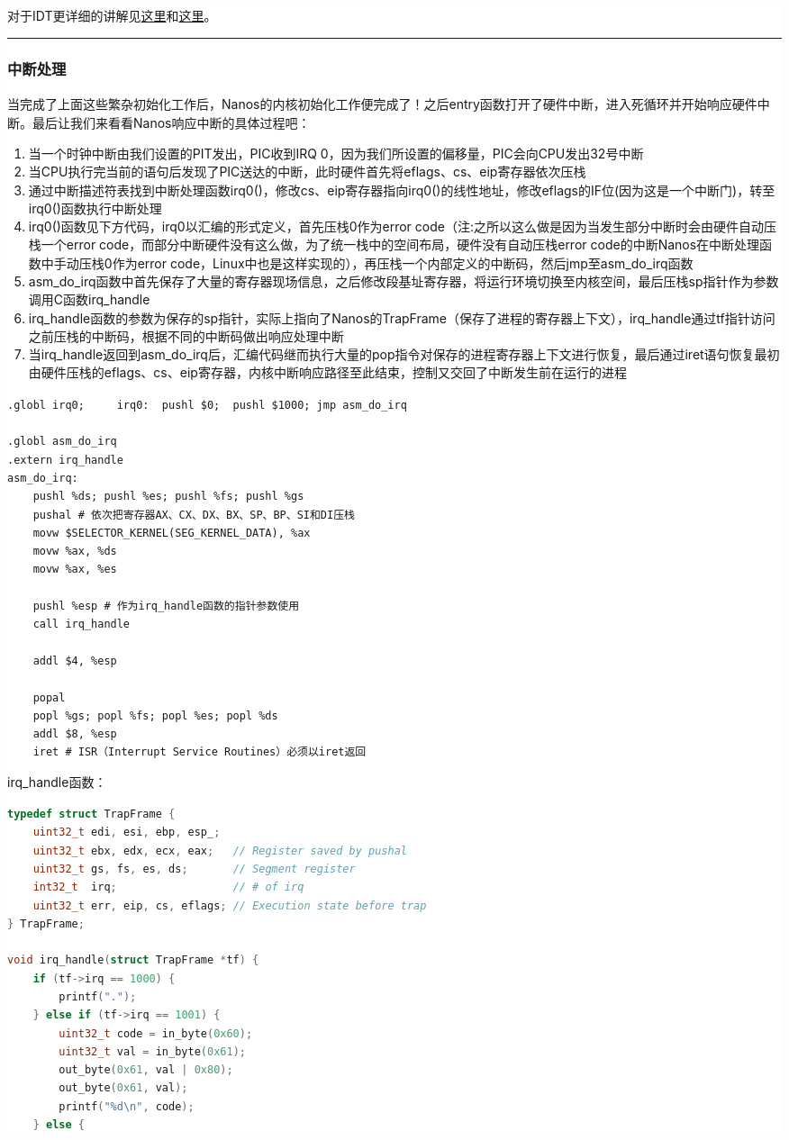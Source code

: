 对于IDT更详细的讲解见[这里](http://wiki.osdev.org/IDT "IDT")和[这里](http://www.jamesmolloy.co.uk/tutorial_html/4.-The%20GDT%20and%20IDT.html "GDT&IDT")。

* * *

### 中断处理

当完成了上面这些繁杂初始化工作后，Nanos的内核初始化工作便完成了！之后entry函数打开了硬件中断，进入死循环并开始响应硬件中断。最后让我们来看看Nanos响应中断的具体过程吧：

1. 当一个时钟中断由我们设置的PIT发出，PIC收到IRQ 0，因为我们所设置的偏移量，PIC会向CPU发出32号中断
2. 当CPU执行完当前的语句后发现了PIC送达的中断，此时硬件首先将eflags、cs、eip寄存器依次压栈
3. 通过中断描述符表找到中断处理函数irq0()，修改cs、eip寄存器指向irq0()的线性地址，修改eflags的IF位(因为这是一个中断门)，转至irq0()函数执行中断处理
4. irq0()函数见下方代码，irq0以汇编的形式定义，首先压栈0作为error code（注:之所以这么做是因为当发生部分中断时会由硬件自动压栈一个error code，而部分中断硬件没有这么做，为了统一栈中的空间布局，硬件没有自动压栈error code的中断Nanos在中断处理函数中手动压栈0作为error code，Linux中也是这样实现的），再压栈一个内部定义的中断码，然后jmp至asm\_do\_irq函数
5. asm\_do\_irq函数中首先保存了大量的寄存器现场信息，之后修改段基址寄存器，将运行环境切换至内核空间，最后压栈sp指针作为参数调用C函数irq\_handle
6. irq\_handle函数的参数为保存的sp指针，实际上指向了Nanos的TrapFrame（保存了进程的寄存器上下文），irq\_handle通过tf指针访问之前压栈的中断码，根据不同的中断码做出响应处理中断
7. 当irq\_handle返回到asm\_do\_irq后，汇编代码继而执行大量的pop指令对保存的进程寄存器上下文进行恢复，最后通过iret语句恢复最初由硬件压栈的eflags、cs、eip寄存器，内核中断响应路径至此结束，控制又交回了中断发生前在运行的进程

  

```
.globl irq0;     irq0:  pushl $0;  pushl $1000; jmp asm_do_irq
 
.globl asm_do_irq
.extern irq_handle
asm_do_irq:
    pushl %ds; pushl %es; pushl %fs; pushl %gs
    pushal # 依次把寄存器AX、CX、DX、BX、SP、BP、SI和DI压栈
    movw $SELECTOR_KERNEL(SEG_KERNEL_DATA), %ax
    movw %ax, %ds
    movw %ax, %es
 
    pushl %esp # 作为irq_handle函数的指针参数使用
    call irq_handle
 
    addl $4, %esp
 
    popal
    popl %gs; popl %fs; popl %es; popl %ds
    addl $8, %esp
    iret # ISR（Interrupt Service Routines）必须以iret返回
```

irq\_handle函数：

```c
typedef struct TrapFrame {
    uint32_t edi, esi, ebp, esp_;
    uint32_t ebx, edx, ecx, eax;   // Register saved by pushal
    uint32_t gs, fs, es, ds;       // Segment register
    int32_t  irq;                  // # of irq
    uint32_t err, eip, cs, eflags; // Execution state before trap
} TrapFrame;
 
void irq_handle(struct TrapFrame *tf) {
    if (tf->irq == 1000) {
        printf(".");
    } else if (tf->irq == 1001) {
        uint32_t code = in_byte(0x60);
        uint32_t val = in_byte(0x61);
        out_byte(0x61, val | 0x80);
        out_byte(0x61, val);
        printf("%d\n", code);
    } else {
```